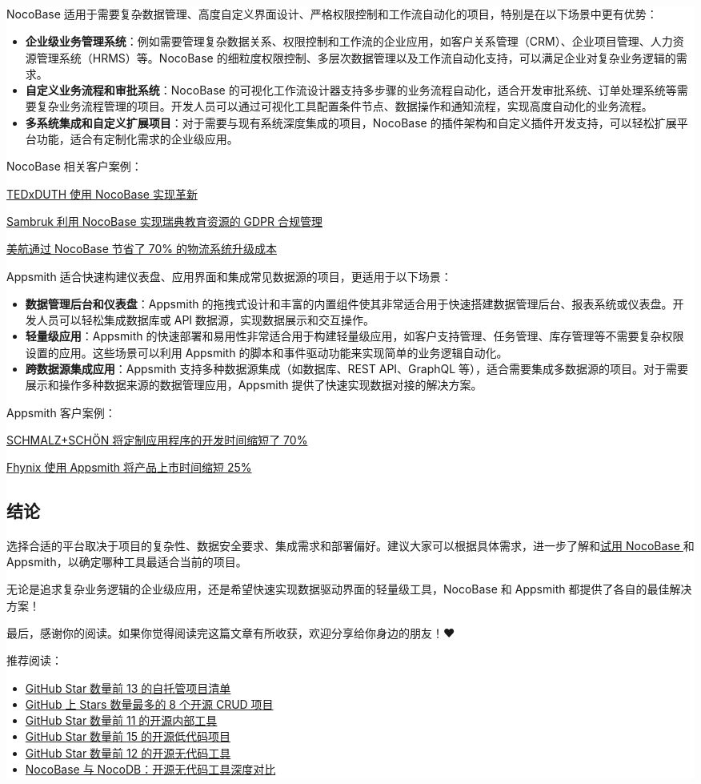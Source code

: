 NocoBase 适用于需要复杂数据管理、高度自定义界面设计、严格权限控制和工作流自动化的项目，特别是在以下场景中更有优势：

* **企业级业务管理系统**：例如需要管理复杂数据关系、权限控制和工作流的企业应用，如客户关系管理（CRM）、企业项目管理、人力资源管理系统（HRMS）等。NocoBase 的细粒度权限控制、多层次数据管理以及工作流自动化支持，可以满足企业对复杂业务逻辑的需求。
* **自定义业务流程和审批系统**：NocoBase 的可视化工作流设计器支持多步骤的业务流程自动化，适合开发审批系统、订单处理系统等需要复杂业务流程管理的项目。开发人员可以通过可视化工具配置条件节点、数据操作和通知流程，实现高度自动化的业务流程。
* **多系统集成和自定义扩展项目**：对于需要与现有系统深度集成的项目，NocoBase 的插件架构和自定义插件开发支持，可以轻松扩展平台功能，适合有定制化需求的企业级应用。

NocoBase 相关客户案例：

[TEDxDUTH 使用 NocoBase 实现革新](https://www.nocobase.com/cn/blog/tedxduth)

[Sambruk 利用 NocoBase 实现瑞典教育资源的 GDPR 合规管理](https://www.nocobase.com/cn/blog/sambruk)

[美航通过 NocoBase 节省了 70% 的物流系统升级成本](https://www.nocobase.com/cn/blog/uul-saves-70-on-logistics-system-upgrade-with-nocobase)

Appsmith 适合快速构建仪表盘、应用界面和集成常见数据源的项目，更适用于以下场景：

* **数据管理后台和仪表盘**：Appsmith 的拖拽式设计和丰富的内置组件使其非常适合用于快速搭建数据管理后台、报表系统或仪表盘。开发人员可以轻松集成数据库或 API 数据源，实现数据展示和交互操作。
* **轻量级应用**：Appsmith 的快速部署和易用性非常适合用于构建轻量级应用，如客户支持管理、任务管理、库存管理等不需要复杂权限设置的应用。这些场景可以利用 Appsmith 的脚本和事件驱动功能来实现简单的业务逻辑自动化。
* **跨数据源集成应用**：Appsmith 支持多种数据源集成（如数据库、REST API、GraphQL 等），适合需要集成多数据源的项目。对于需要展示和操作多种数据来源的数据管理应用，Appsmith 提供了快速实现数据对接的解决方案。

Appsmith 客户案例：

[SCHMALZ+SCHÖN 将定制应用程序的开发时间缩短了 70%](https://www.appsmith.com/case-studies/pinelta-and-schmalz-schon)

[Fhynix 使用 Appsmith 将产品上市时间缩短 25%](https://www.appsmith.com/case-studies/fhynix)

## 结论

选择合适的平台取决于项目的复杂性、数据安全要求、集成需求和部署偏好。建议大家可以根据具体需求，进一步了解和[试用 NocoBase ](https://www.nocobase.com/cn/)和 Appsmith，以确定哪种工具最适合当前的项目。

无论是追求复杂业务逻辑的企业级应用，还是希望快速实现数据驱动界面的轻量级工具，NocoBase 和 Appsmith 都提供了各自的最佳解决方案！

最后，感谢你的阅读。如果你觉得阅读完这篇文章有所收获，欢迎分享给你身边的朋友！❤️

推荐阅读：

* [GitHub Star 数量前 13 的自托管项目清单](https://www.nocobase.com/cn/blog/self-hsosted-projects-list)
* [GitHub 上 Stars 数量最多的 8 个开源 CRUD 项目](https://www.nocobase.com/cn/blog/crud-projects)
* [GitHub Star 数量前 11 的开源内部工具](https://www.nocobase.com/cn/blog/open-source-internal-tools)
* [GitHub Star 数量前 15 的开源低代码项目](https://www.nocobase.com/cn/blog/top-15-open-source-low-code-projects-with-the-most-github-Stars)
* [GitHub Star 数量前 12 的开源无代码工具](https://www.nocobase.com/cn/blog/the-top-12-open-source-no-code-tools-with-the-most-github-stars)
* [NocoBase 与 NocoDB：开源无代码工具深度对比](https://www.nocobase.com/cn/blog/nocobase-vs-nocodb)
